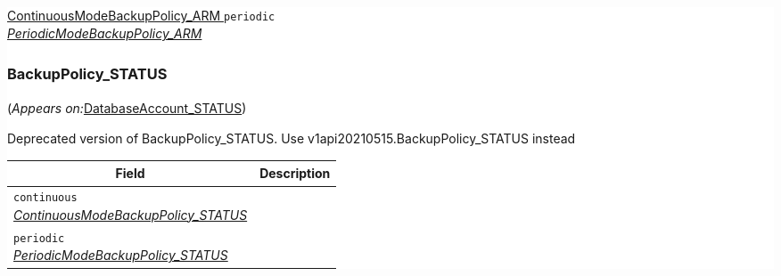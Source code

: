 <a href="#documentdb.azure.com/v1beta20210515.ContinuousModeBackupPolicy_ARM">
ContinuousModeBackupPolicy_ARM
</a>
</em>
</td>
<td>
</td>
</tr>
<tr>
<td>
<code>periodic</code><br/>
<em>
<a href="#documentdb.azure.com/v1beta20210515.PeriodicModeBackupPolicy_ARM">
PeriodicModeBackupPolicy_ARM
</a>
</em>
</td>
<td>
</td>
</tr>
</tbody>
</table>
<h3 id="documentdb.azure.com/v1beta20210515.BackupPolicy_STATUS">BackupPolicy_STATUS
</h3>
<p>
(<em>Appears on:</em><a href="#documentdb.azure.com/v1beta20210515.DatabaseAccount_STATUS">DatabaseAccount_STATUS</a>)
</p>
<div>
<p>Deprecated version of BackupPolicy_STATUS. Use v1api20210515.BackupPolicy_STATUS instead</p>
</div>
<table>
<thead>
<tr>
<th>Field</th>
<th>Description</th>
</tr>
</thead>
<tbody>
<tr>
<td>
<code>continuous</code><br/>
<em>
<a href="#documentdb.azure.com/v1beta20210515.ContinuousModeBackupPolicy_STATUS">
ContinuousModeBackupPolicy_STATUS
</a>
</em>
</td>
<td>
</td>
</tr>
<tr>
<td>
<code>periodic</code><br/>
<em>
<a href="#documentdb.azure.com/v1beta20210515.PeriodicModeBackupPolicy_STATUS">
PeriodicModeBackupPolicy_STATUS
</a>
</em>
</td>
<td>
</td>
</tr>
</tbody>